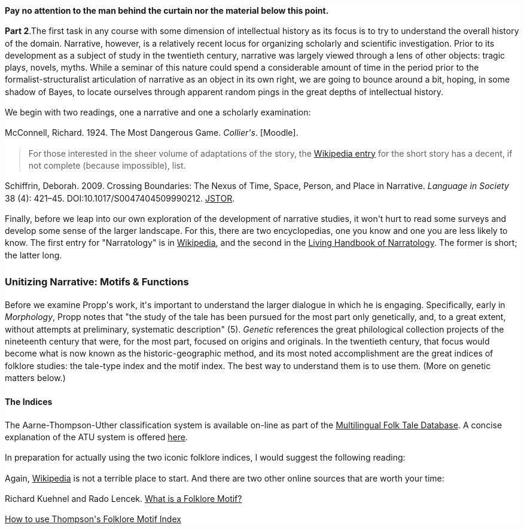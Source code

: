 
**Pay no attention to the man behind the curtain nor the material below this point.**

**Part 2**.The first task in any course with some dimension of intellectual history as its focus is to try to understand the overall history of the domain. Narrative, however, is a relatively recent locus for organizing scholarly and scientific investigation. Prior to its development as a subject of study in the twentieth century, narrative was largely viewed through a lens of other objects: tragic plays, novels, myths. While a seminar of this nature could spend a considerable amount of time in the period prior to the formalist-structuralist articulation of narrative as an object in its own right, we are going to bounce around a bit, hoping, in some shadow of Bayes, to locate ourselves through apparent random pings in the great depths of intellectual history.

We begin with two readings, one a narrative and one a scholarly examination:

McConnell, Richard. 1924\. The Most Dangerous Game. _Collier's_. [Moodle].

> For those interested in the sheer volume of adaptations of the story, the [Wikipedia entry](https://en.wikipedia.org/wiki/The_Most_Dangerous_Game) for the short story has a decent, if not complete (because impossible), list.

Schiffrin, Deborah. 2009\. Crossing Boundaries: The Nexus of Time, Space, Person, and Place in Narrative. _Language in Society_ 38 (4): 421–45\. DOI:10.1017/S0047404509990212\. [JSTOR](https://www.jstor.org/stable/20622659).

Finally, before we leap into our own exploration of the development of narrative studies, it won't hurt to read some surveys and develop some sense of the larger landscape. For this, there are two encyclopedias, one you know and one you are less likely to know. The first entry for "Narratology" is in [Wikipedia][wp], and the second in the [Living Handbook of Narratology][lhn]. The former is short; the latter long.

### Unitizing Narrative: Motifs & Functions

Before we examine Propp's work, it's important to understand the larger dialogue in which he is engaging. Specifically, early in _Morphology_, Propp notes that "the study of the tale has been pursued for the most part only genetically, and, to a great extent, without attempts at preliminary, systematic description" (5). _Genetic_ references the great philological collection projects of the nineteenth century that were, for the most part, focused on origins and originals. In the twentieth century, that focus would become what is now known as the historic-geographic method, and its most noted accomplishment are the great indices of folklore studies: the tale-type index and the motif index. The best way to understand them is to use them. (More on genetic matters below.)

#### The Indices

The Aarne-Thompson-Uther classification system is available on-line as part of the [Multilingual Folk Tale Database](http://www.mftd.org/index.php). A concise explanation of the ATU system is offered [here](http://oaks.nvg.org/folktale-types.html).

In preparation for actually using the two iconic folklore indices, I would suggest the following reading:

Again, [Wikipedia](https://en.wikipedia.org/wiki/Motif_(folkloristics)) is not a terrible place to start. And there are two other online sources that are worth your time:

Richard Kuehnel and Rado Lencek. [What is a Folklore Motif?](https://www.aktuellum.com/mobile/slavic/folklore-motif/)

[How to use Thompson's Folklore Motif Index](https://sites.ualberta.ca/~urban/Projects/English/Content/Motif_Help.htm)


[Voyant-Tools]: https://voyant-tools.org/?corpus=542be74058f3710c6026a1e81a763502&panels=collocatesgraph,reader,trends,summary,bubblelines
[Markov models]: https://en.wikipedia.org/wiki/Markov_model
[HackerNoon]: https://hackernoon.com/from-what-is-a-markov-model-to-here-is-how-markov-models-work-1ac5f4629b71
[Chomskybot]: http://rubberducky.org/cgi-bin/chomsky.pl
[ssr]: https://www.sciencedirect.com/topics/medicine-and-dentistry/markov-model
[All Timelines]: https://www.alltimelines.com/
[The Movie Timeline]: http://www.themovietimeline.com
[XKCD]: https://xkcd.com/657/
[16]: https://visual.ly/blog/16-movie-timeline-infographics/
[beats]: https://www.youtube.com/watch?v=tn2-PUq1Z84
[lhn]: https://www.lhn.uni-hamburg.de/article/narratology
[narratology]: http://www.lhn.uni-hamburg.de/article/narratology
[wp]: https://en.wikipedia.org/wiki/Narratology